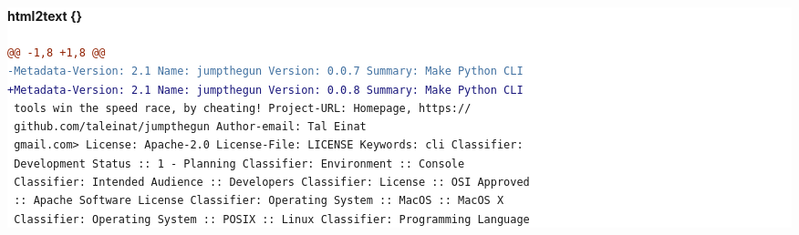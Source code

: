 #### html2text {}

```diff
@@ -1,8 +1,8 @@
-Metadata-Version: 2.1 Name: jumpthegun Version: 0.0.7 Summary: Make Python CLI
+Metadata-Version: 2.1 Name: jumpthegun Version: 0.0.8 Summary: Make Python CLI
 tools win the speed race, by cheating! Project-URL: Homepage, https://
 github.com/taleinat/jumpthegun Author-email: Tal Einat
 gmail.com> License: Apache-2.0 License-File: LICENSE Keywords: cli Classifier:
 Development Status :: 1 - Planning Classifier: Environment :: Console
 Classifier: Intended Audience :: Developers Classifier: License :: OSI Approved
 :: Apache Software License Classifier: Operating System :: MacOS :: MacOS X
 Classifier: Operating System :: POSIX :: Linux Classifier: Programming Language
```

